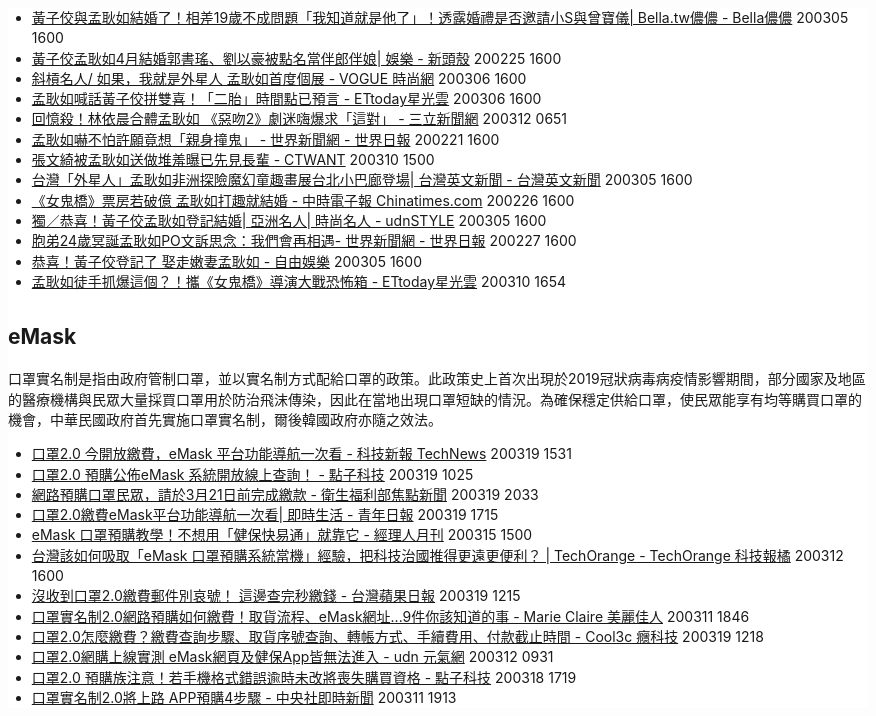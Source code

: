 - [黃子佼與孟耿如結婚了！相差19歲不成問題「我知道就是他了」！透露婚禮是否邀請小S與曾寶儀| Bella.tw儂儂 - Bella儂儂](https://www.bella.tw/articles/celebrities/23138 "黃子佼與孟耿如結婚了！相差19歲不成問題「我知道就是他了」！透露婚禮是否邀請小S與曾寶儀| Bella.tw儂儂 - Bella儂儂") 200305 1600
- [黃子佼孟耿如4月結婚郭書瑤、劉以豪被點名當伴郎伴娘| 娛樂 - 新頭殼](https://newtalk.tw/news/view/2020-02-25/372323 "黃子佼孟耿如4月結婚郭書瑤、劉以豪被點名當伴郎伴娘| 娛樂 - 新頭殼") 200225 1600
- [斜槓名人/ 如果，我就是外星人 孟耿如首度個展 - VOGUE 時尚網](https://www.vogue.com.tw/lifestyle/article/%E5%AD%9F%E8%80%BF%E5%A6%82-%E6%96%9C%E6%A7%93%E5%90%8D%E4%BA%BA-%E9%A6%96%E5%BA%A6%E5%80%8B%E5%B1%95 "斜槓名人/ 如果，我就是外星人 孟耿如首度個展 - VOGUE 時尚網") 200306 1600
- [孟耿如喊話黃子佼拼雙喜！「二胎」時間點已預言 - ETtoday星光雲](https://star.ettoday.net/news/1660866 "孟耿如喊話黃子佼拼雙喜！「二胎」時間點已預言 - ETtoday星光雲") 200306 1600
- [回憶殺！林依晨合體孟耿如 《惡吻2》劇迷嗨爆求「這對」 - 三立新聞網](https://www.setn.com/News.aspx?NewsID=705848 "回憶殺！林依晨合體孟耿如 《惡吻2》劇迷嗨爆求「這對」 - 三立新聞網") 200312 0651
- [孟耿如嚇不怕許願竟想「親身撞鬼」 - 世界新聞網 - 世界日報](https://www.worldjournal.com/6798607/article-%E5%AD%9F%E8%80%BF%E5%A6%82%E5%9A%87%E4%B8%8D%E6%80%95-%E8%A8%B1%E9%A1%98%E7%AB%9F%E6%83%B3%E3%80%8C%E8%A6%AA%E8%BA%AB%E6%92%9E%E9%AC%BC%E3%80%8D/ "孟耿如嚇不怕許願竟想「親身撞鬼」 - 世界新聞網 - 世界日報") 200221 1600
- [張文綺被孟耿如送做堆羞曝已先見長輩 - CTWANT](https://www.ctwant.com/article/40504 "張文綺被孟耿如送做堆羞曝已先見長輩 - CTWANT") 200310 1500
- [台灣「外星人」孟耿如非洲探險魔幻童趣畫展台北小巴廊登場| 台灣英文新聞 - 台灣英文新聞](https://www.taiwannews.com.tw/ch/news/3890594 "台灣「外星人」孟耿如非洲探險魔幻童趣畫展台北小巴廊登場| 台灣英文新聞 - 台灣英文新聞") 200305 1600
- [《女鬼橋》票房若破億 孟耿如打趣就結婚 - 中時電子報 Chinatimes.com](https://www.chinatimes.com/newspapers/20200226000760-260112 "《女鬼橋》票房若破億 孟耿如打趣就結婚 - 中時電子報 Chinatimes.com") 200226 1600
- [獨／恭喜！黃子佼孟耿如登記結婚| 亞洲名人| 時尚名人 - udnSTYLE](https://style.udn.com/style/story/8065/4390597 "獨／恭喜！黃子佼孟耿如登記結婚| 亞洲名人| 時尚名人 - udnSTYLE") 200305 1600
- [胞弟24歲冥誕孟耿如PO文訴思念：我們會再相遇- 世界新聞網 - 世界日報](https://www.worldjournal.com/6809468/article-%E8%83%9E%E5%BC%9F24%E6%AD%B2%E5%86%A5%E8%AA%95-%E5%AD%9F%E8%80%BF%E5%A6%82po%E6%96%87%E8%A8%B4%E6%80%9D%E5%BF%B5%EF%BC%9A%E6%88%91%E5%80%91%E6%9C%83%E5%86%8D%E7%9B%B8%E9%81%87/ "胞弟24歲冥誕孟耿如PO文訴思念：我們會再相遇- 世界新聞網 - 世界日報") 200227 1600
- [恭喜！黃子佼登記了 娶走嫩妻孟耿如 - 自由娛樂](https://ent.ltn.com.tw/news/breakingnews/3089307 "恭喜！黃子佼登記了 娶走嫩妻孟耿如 - 自由娛樂") 200305 1600
- [孟耿如徒手抓爆這個？！攜《女鬼橋》導演大戰恐怖箱 - ETtoday星光雲](https://star.ettoday.net/news/1663424 "孟耿如徒手抓爆這個？！攜《女鬼橋》導演大戰恐怖箱 - ETtoday星光雲") 200310 1654

## eMask

口罩實名制是指由政府管制口罩，並以實名制方式配給口罩的政策。此政策史上首次出現於2019冠狀病毒病疫情影響期間，部分國家及地區的醫療機構與民眾大量採買口罩用於防治飛沫傳染，因此在當地出現口罩短缺的情況。為確保穩定供給口罩，使民眾能享有均等購買口罩的機會，中華民國政府首先實施口罩實名制，爾後韓國政府亦隨之效法。
- [口罩2.0 今開放繳費，eMask 平台功能導航一次看 - 科技新報 TechNews](https://technews.tw/2020/03/19/emask-platform-functions/ "口罩2.0 今開放繳費，eMask 平台功能導航一次看 - 科技新報 TechNews") 200319 1531
- [口罩2.0 預購公佈eMask 系統開放線上查詢！ - 點子科技](https://saydigi-tech.com/2020/03/19904.html "口罩2.0 預購公佈eMask 系統開放線上查詢！ - 點子科技") 200319 1025
- [網路預購口罩民眾，請於3月21日前完成繳款 - 衛生福利部焦點新聞](https://www.mohw.gov.tw/cp-16-52290-1.html "網路預購口罩民眾，請於3月21日前完成繳款 - 衛生福利部焦點新聞") 200319 2033
- [口罩2.0繳費eMask平台功能導航一次看| 即時生活 - 青年日報](https://www.ydn.com.tw/News/377053 "口罩2.0繳費eMask平台功能導航一次看| 即時生活 - 青年日報") 200319 1715
- [eMask 口罩預購教學！不想用「健保快易通」就靠它 - 經理人月刊](https://www.managertoday.com.tw/articles/view/59387 "eMask 口罩預購教學！不想用「健保快易通」就靠它 - 經理人月刊") 200315 1500
- [台灣該如何吸取「eMask 口罩預購系統當機」經驗，把科技治國推得更遠更便利？ | TechOrange - TechOrange 科技報橘](https://buzzorange.com/techorange/2020/03/12/emask-system-crash/ "台灣該如何吸取「eMask 口罩預購系統當機」經驗，把科技治國推得更遠更便利？ | TechOrange - TechOrange 科技報橘") 200312 1600
- [沒收到口罩2.0繳費郵件別哀號！ 這邊查完秒繳錢 - 台灣蘋果日報](https://tw.appledaily.com/life/20200319/BUJ77GXQZEATWYGUFKA6FFLAMI/ "沒收到口罩2.0繳費郵件別哀號！ 這邊查完秒繳錢 - 台灣蘋果日報") 200319 1215
- [口罩實名制2.0網路預購如何繳費！取貨流程、eMask網址...9件你該知道的事 - Marie Claire 美麗佳人](https://www.marieclaire.com.tw/lifestyle/whats-hot/48359 "口罩實名制2.0網路預購如何繳費！取貨流程、eMask網址...9件你該知道的事 - Marie Claire 美麗佳人") 200311 1846
- [口罩2.0怎麼繳費？繳費查詢步驟、取貨序號查詢、轉帳方式、手續費用、付款截止時間 - Cool3c 癮科技](https://www.cool3c.com/article/152563 "口罩2.0怎麼繳費？繳費查詢步驟、取貨序號查詢、轉帳方式、手續費用、付款截止時間 - Cool3c 癮科技") 200319 1218
- [口罩2.0網購上線實測 eMask網頁及健保App皆無法進入 - udn 元氣網](https://health.udn.com/health/story/120952/4408031 "口罩2.0網購上線實測 eMask網頁及健保App皆無法進入 - udn 元氣網") 200312 0931
- [口罩2.0 預購族注意！若手機格式錯誤逾時未改將喪失購買資格 - 點子科技](https://saydigi-tech.com/2020/03/emask-wrong-numbers-format.html "口罩2.0 預購族注意！若手機格式錯誤逾時未改將喪失購買資格 - 點子科技") 200318 1719
- [口罩實名制2.0將上路 APP預購4步驟 - 中央社即時新聞](https://www.cna.com.tw/news/firstnews/202003110388.aspx "口罩實名制2.0將上路 APP預購4步驟 - 中央社即時新聞") 200311 1913